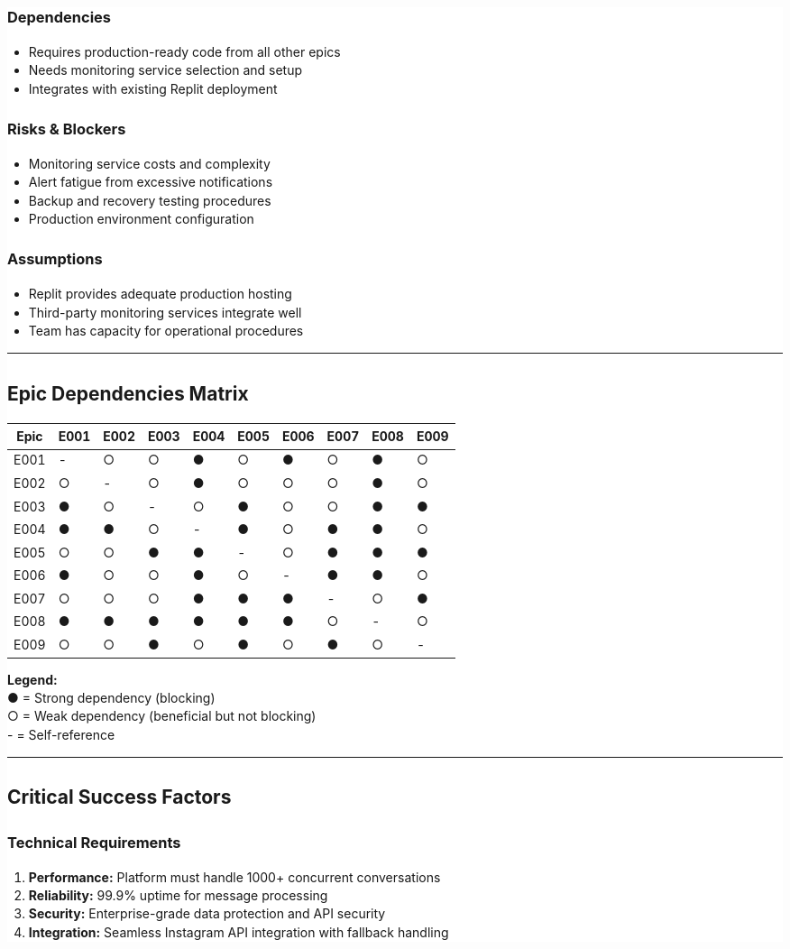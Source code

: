 ### Dependencies
- Requires production-ready code from all other epics
- Needs monitoring service selection and setup
- Integrates with existing Replit deployment

### Risks & Blockers
- Monitoring service costs and complexity
- Alert fatigue from excessive notifications
- Backup and recovery testing procedures
- Production environment configuration

### Assumptions
- Replit provides adequate production hosting
- Third-party monitoring services integrate well
- Team has capacity for operational procedures

---

## Epic Dependencies Matrix

| Epic | E001 | E002 | E003 | E004 | E005 | E006 | E007 | E008 | E009 |
|------|------|------|------|------|------|------|------|------|------|
| E001 | -    | ○    | ○    | ●    | ○    | ●    | ○    | ●    | ○    |
| E002 | ○    | -    | ○    | ●    | ○    | ○    | ○    | ●    | ○    |
| E003 | ●    | ○    | -    | ○    | ●    | ○    | ○    | ●    | ●    |
| E004 | ●    | ●    | ○    | -    | ●    | ○    | ●    | ●    | ○    |
| E005 | ○    | ○    | ●    | ●    | -    | ○    | ●    | ●    | ●    |
| E006 | ●    | ○    | ○    | ●    | ○    | -    | ●    | ●    | ○    |
| E007 | ○    | ○    | ○    | ●    | ●    | ●    | -    | ○    | ●    |
| E008 | ●    | ●    | ●    | ●    | ●    | ●    | ○    | -    | ○    |
| E009 | ○    | ○    | ●    | ○    | ●    | ○    | ●    | ○    | -    |

**Legend:**  
● = Strong dependency (blocking)  
○ = Weak dependency (beneficial but not blocking)  
\- = Self-reference

---

## Critical Success Factors

### Technical Requirements
1. **Performance:** Platform must handle 1000+ concurrent conversations
2. **Reliability:** 99.9% uptime for message processing
3. **Security:** Enterprise-grade data protection and API security
4. **Integration:** Seamless Instagram API integration with fallback handling
